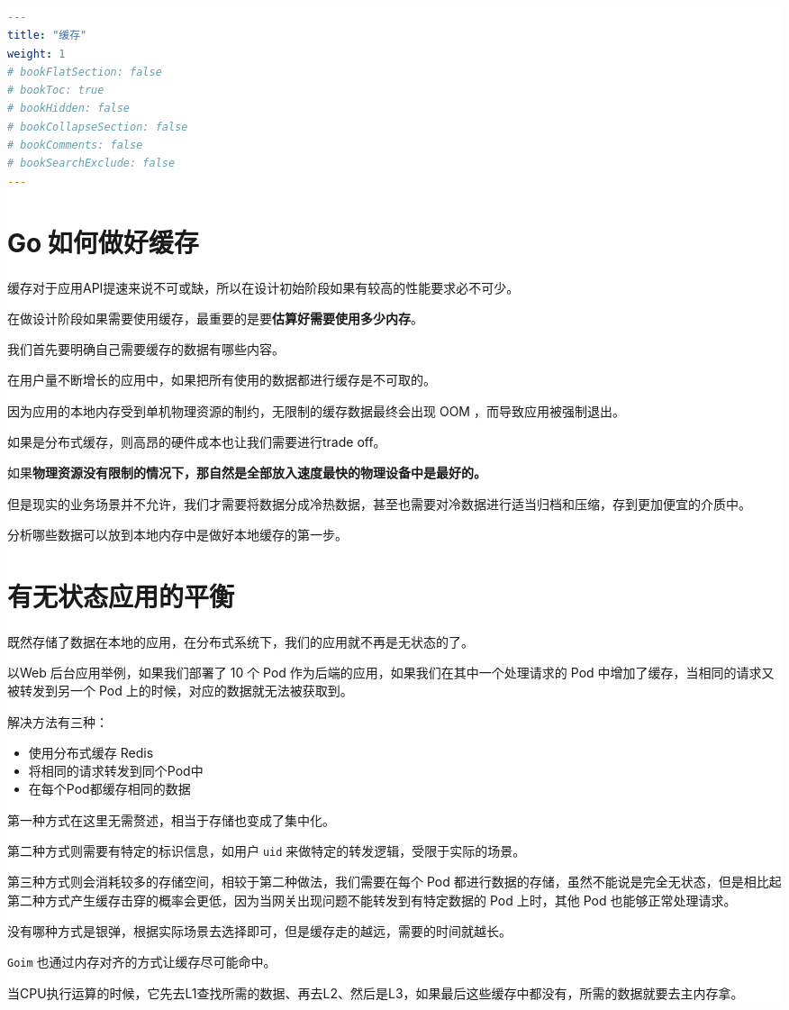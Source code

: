 ```yaml
---
title: "缓存"
weight: 1
# bookFlatSection: false
# bookToc: true
# bookHidden: false
# bookCollapseSection: false
# bookComments: false
# bookSearchExclude: false
---
```

# Go 如何做好缓存
缓存对于应用API提速来说不可或缺，所以在设计初始阶段如果有较高的性能要求必不可少。

在做设计阶段如果需要使用缓存，最重要的是要**估算好需要使用多少内存**。

我们首先要明确自己需要缓存的数据有哪些内容。

在用户量不断增长的应用中，如果把所有使用的数据都进行缓存是不可取的。

因为应用的本地内存受到单机物理资源的制约，无限制的缓存数据最终会出现 OOM ，而导致应用被强制退出。

如果是分布式缓存，则高昂的硬件成本也让我们需要进行trade off。

如果**物理资源没有限制的情况下，那自然是全部放入速度最快的物理设备中是最好的。**

但是现实的业务场景并不允许，我们才需要将数据分成冷热数据，甚至也需要对冷数据进行适当归档和压缩，存到更加便宜的介质中。

分析哪些数据可以放到本地内存中是做好本地缓存的第一步。

# 有无状态应用的平衡

既然存储了数据在本地的应用，在分布式系统下，我们的应用就不再是无状态的了。

以Web 后台应用举例，如果我们部署了 10 个 Pod 作为后端的应用，如果我们在其中一个处理请求的 Pod 中增加了缓存，当相同的请求又被转发到另一个 Pod 上的时候，对应的数据就无法被获取到。

解决方法有三种：

- 使用分布式缓存 Redis
- 将相同的请求转发到同个Pod中
- 在每个Pod都缓存相同的数据

第一种方式在这里无需赘述，相当于存储也变成了集中化。

第二种方式则需要有特定的标识信息，如用户 `uid` 来做特定的转发逻辑，受限于实际的场景。

第三种方式则会消耗较多的存储空间，相较于第二种做法，我们需要在每个 Pod 都进行数据的存储，虽然不能说是完全无状态，但是相比起第二种方式产生缓存击穿的概率会更低，因为当网关出现问题不能转发到有特定数据的 Pod 上时，其他 Pod 也能够正常处理请求。

没有哪种方式是银弹，根据实际场景去选择即可，但是缓存走的越远，需要的时间就越长。

`Goim`  也通过内存对齐的方式让缓存尽可能命中。

当CPU执行运算的时候，它先去L1查找所需的数据、再去L2、然后是L3，如果最后这些缓存中都没有，所需的数据就要去主内存拿。
